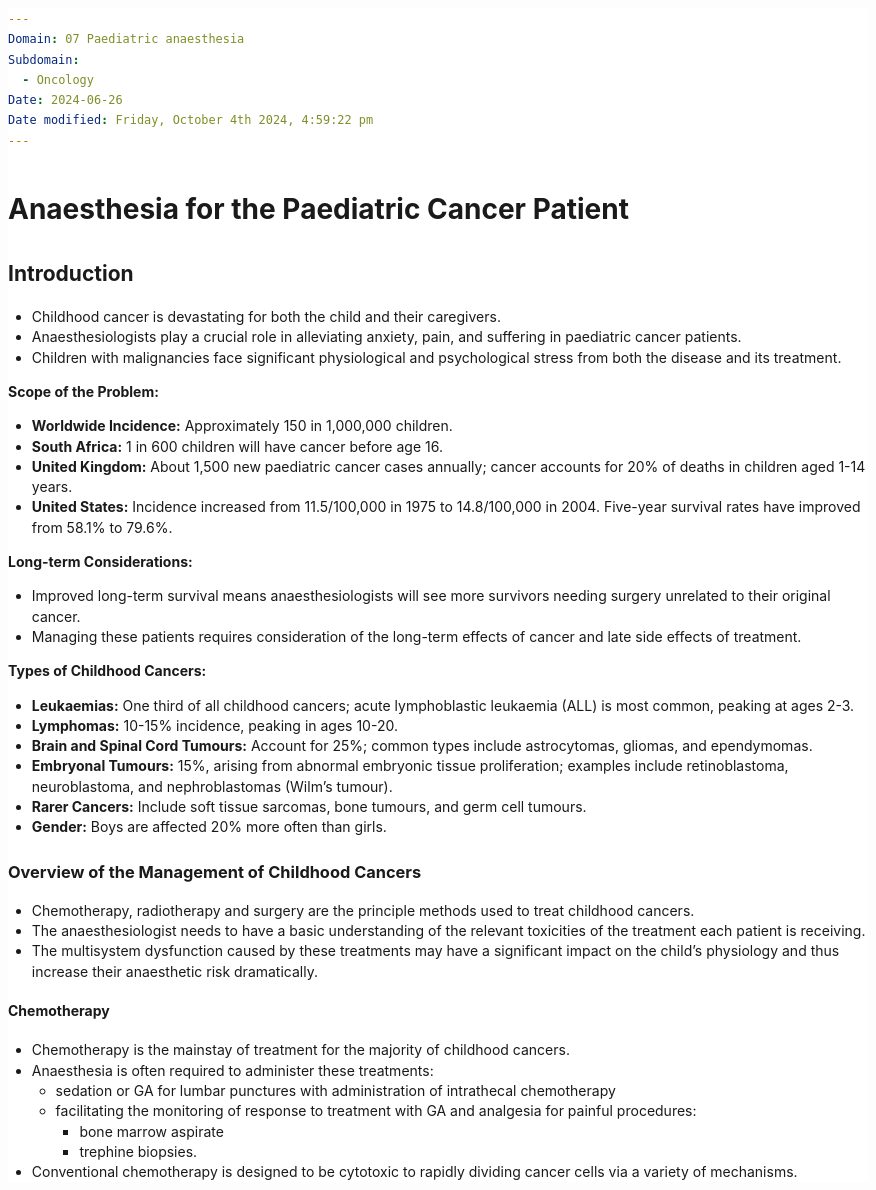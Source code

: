 ```yaml
---
Domain: 07 Paediatric anaesthesia
Subdomain:
  - Oncology
Date: 2024-06-26
Date modified: Friday, October 4th 2024, 4:59:22 pm
---
```


# Anaesthesia for the Paediatric Cancer Patient
## Introduction
- Childhood cancer is devastating for both the child and their caregivers.
- Anaesthesiologists play a crucial role in alleviating anxiety, pain, and suffering in paediatric cancer patients.
- Children with malignancies face significant physiological and psychological stress from both the disease and its treatment.

**Scope of the Problem:**

- **Worldwide Incidence:** Approximately 150 in 1,000,000 children.
- **South Africa:** 1 in 600 children will have cancer before age 16.
- **United Kingdom:** About 1,500 new paediatric cancer cases annually; cancer accounts for 20% of deaths in children aged 1-14 years.
- **United States:** Incidence increased from 11.5/100,000 in 1975 to 14.8/100,000 in 2004. Five-year survival rates have improved from 58.1% to 79.6%.

**Long-term Considerations:**

- Improved long-term survival means anaesthesiologists will see more survivors needing surgery unrelated to their original cancer.
- Managing these patients requires consideration of the long-term effects of cancer and late side effects of treatment.

**Types of Childhood Cancers:**

- **Leukaemias:** One third of all childhood cancers; acute lymphoblastic leukaemia (ALL) is most common, peaking at ages 2-3.
- **Lymphomas:** 10-15% incidence, peaking in ages 10-20.
- **Brain and Spinal Cord Tumours:** Account for 25%; common types include astrocytomas, gliomas, and ependymomas.
- **Embryonal Tumours:** 15%, arising from abnormal embryonic tissue proliferation; examples include retinoblastoma, neuroblastoma, and nephroblastomas (Wilm’s tumour).
- **Rarer Cancers:** Include soft tissue sarcomas, bone tumours, and germ cell tumours.
- **Gender:** Boys are affected 20% more often than girls.

### Overview of the Management of Childhood Cancers
- Chemotherapy, radiotherapy and surgery are the principle methods used to treat childhood cancers.
- The anaesthesiologist needs to have a basic understanding of the relevant toxicities of the treatment each patient is receiving.
- The multisystem dysfunction caused by these treatments may have a significant impact on the child’s physiology and thus increase their anaesthetic risk dramatically.
#### Chemotherapy
- Chemotherapy is the mainstay of treatment for the majority of childhood cancers.
- Anaesthesia is often required to administer these treatments:
	- sedation or GA for lumbar punctures with administration of intrathecal chemotherapy
	- facilitating the monitoring of response to treatment with GA and analgesia for painful procedures:
		- bone marrow aspirate
		- trephine biopsies.
- Conventional chemotherapy is designed to be cytotoxic to rapidly dividing cancer cells via a variety of mechanisms.